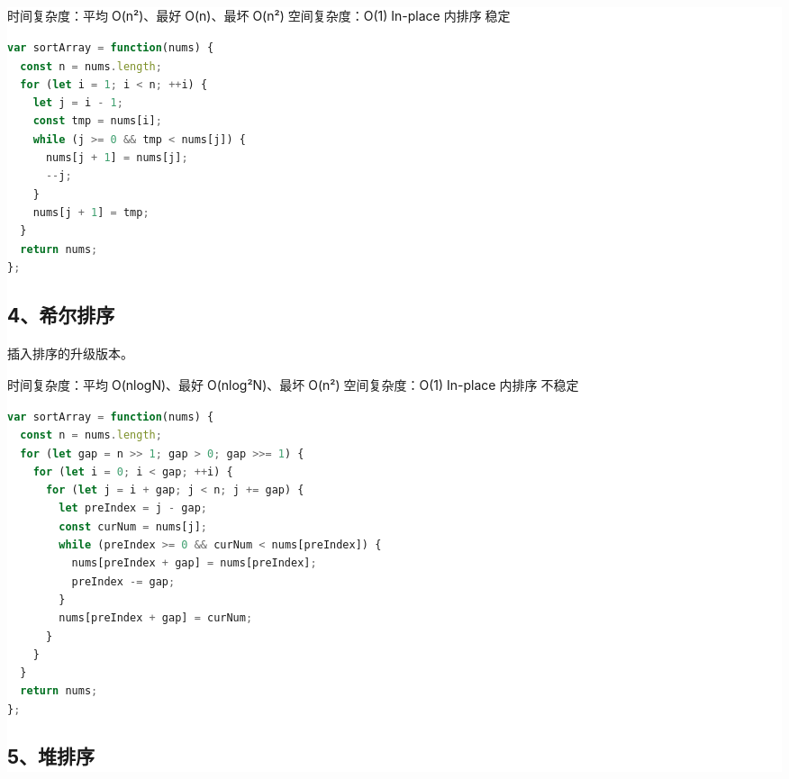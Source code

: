 时间复杂度：平均 O(n²)、最好 O(n)、最坏 O(n²)
空间复杂度：O(1)
In-place 内排序
稳定

```javascript
var sortArray = function(nums) {
  const n = nums.length;
  for (let i = 1; i < n; ++i) {
    let j = i - 1;
    const tmp = nums[i];
    while (j >= 0 && tmp < nums[j]) {
      nums[j + 1] = nums[j];
      --j;
    }
    nums[j + 1] = tmp;
  }
  return nums;
};
```



## 4、希尔排序

插入排序的升级版本。

时间复杂度：平均 O(nlogN)、最好 O(nlog²N)、最坏 O(n²)
空间复杂度：O(1)
In-place 内排序
不稳定

```javascript
var sortArray = function(nums) {
  const n = nums.length;
  for (let gap = n >> 1; gap > 0; gap >>= 1) {
    for (let i = 0; i < gap; ++i) {
      for (let j = i + gap; j < n; j += gap) {
        let preIndex = j - gap;
        const curNum = nums[j];
        while (preIndex >= 0 && curNum < nums[preIndex]) {
          nums[preIndex + gap] = nums[preIndex];
          preIndex -= gap;
        }
        nums[preIndex + gap] = curNum;
      }
    }
  }
  return nums;
};
```



## 5、堆排序
